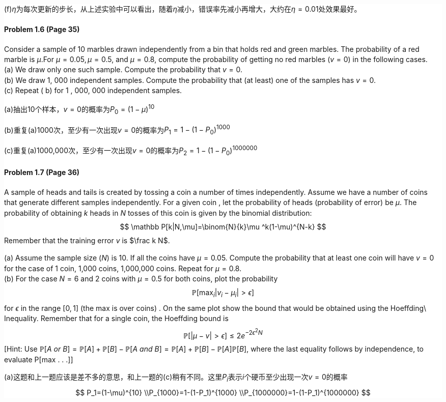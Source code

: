 (f)$\eta$为每次更新的步长，从上述实验中可以看出，随着$\eta$减小，错误率先减小再增大，大约在$\eta=0.01$处效果最好。



#### Problem 1.6 (Page 35)

Consider a sample of 10 marbles drawn independently from a bin that holds red and green marbles. The probability of a red marble is $\mu$.For $\mu = 0.05, \mu = 0.5,$ and $\mu = 0.8$, compute the probability of getting no red marbles $( v = 0)$ in the following cases.  
(a) We draw only one such sample. Compute the probability that $v = 0$.  
(b) We draw 1, 000 independent samples. Compute the probability that (at least) one of the samples has $v = 0$.  
(c) Repeat ( b) for 1 , 000, 000 independent samples. 

(a)抽出10个样本，$v=0​$的概率为$P_0=(1-\mu)^{10}​$

(b)重复(a)1000次，至少有一次出现$v=0$的概率为$P_1=1-(1-P_0)^{1000}$

(c)重复(a)1000,000次，至少有一次出现$v=0$的概率为$P_2=1-(1-P_0)^{1000000}$



#### Problem 1.7 (Page 36)

A sample of heads and tails is created by tossing a coin a number of times independently. Assume we have a number of coins that generate different samples independently. For a given coin , let the probability of heads (probability of error) be $\mu$. The probability of obtaining $k$ heads in $N$ tosses of this coin is given by the binomial distribution:
$$
\mathbb P[k|N,\mu]=\binom{N}{k}\mu ^k(1-\mu)^{N-k}
$$
Remember that the training error $v$ is $\frac k N$.  

(a) Assume the sample size $(N)$ is $10$. If all the coins have $\mu = 0.05$. Compute the probability that at least one coin will have $v = 0$ for the case of 1 coin, 1,000 coins, 1,000,000 coins. Repeat for $\mu = 0.8$.  
(b) For the case $N = 6$ and $2$ coins with $\mu = 0.5$ for both coins, plot the probability
$$
\mathbb P[ {\max}_i |v_i - \mu _i| >\epsilon]
$$
for $\epsilon$ in the range $[0, 1]$ (the max is over coins) . On the same plot show the bound that would be obtained using the Hoeffding\ Inequality​. Remember that for a single coin, the Hoeffding bound is
$$
\mathbb P[| \mu-v|>\epsilon]\le 2e^{-2\epsilon ^2N}
$$
[Hint: Use $\mathbb P[A\ or\ B] =\mathbb  P[A] +\mathbb  P[B]-\mathbb P[A\ and\ B] = \mathbb P[A] + \mathbb P[B] -
\mathbb P[A]\mathbb P[B]$, where the last equality follows by independence, to evaluate P[max . . .]]


(a)这题和上一题应该是差不多的意思，和上一题的(c)稍有不同。这里$P_i$表示$i$个硬币至少出现一次$v=0$的概率  
$$
P_1=(1-\mu)^{10}
\\P_{1000}=1-(1-P_1)^{1000}
\\P_{1000000}=1-(1-P_1)^{1000000}
$$
